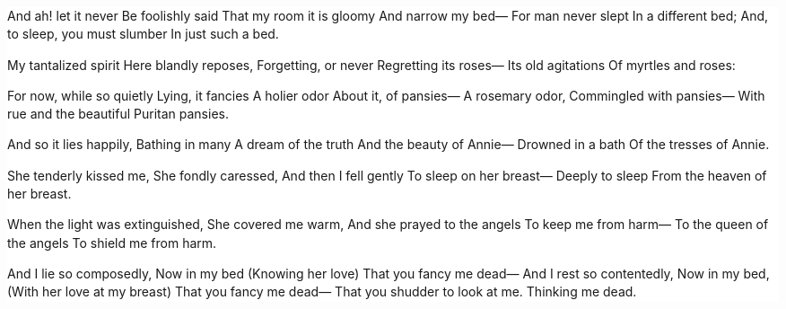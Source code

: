 And ah! let it never 
Be foolishly said 
That my room it is gloomy 
And narrow my bed— 
For man never slept 
In a different bed; 
And, to sleep, you must slumber 
In just such a bed. 
 
My tantalized spirit 
Here blandly reposes, 
Forgetting, or never 
Regretting its roses— 
Its old agitations 
Of myrtles and roses: 
 
For now, while so quietly 
Lying, it fancies 
A holier odor 
About it, of pansies— 
A rosemary odor, 
Commingled with pansies— 
With rue and the beautiful 
Puritan pansies. 
 
And so it lies happily, 
Bathing in many 
A dream of the truth 
And the beauty of Annie— 
Drowned in a bath 
Of the tresses of Annie. 
 
She tenderly kissed me, 
She fondly caressed, 
And then I fell gently 
To sleep on her breast— 
Deeply to sleep 
From the heaven of her breast. 
 
When the light was extinguished, 
She covered me warm, 
And she prayed to the angels 
To keep me from harm— 
To the queen of the angels 
To shield me from harm. 
 
And I lie so composedly, 
Now in my bed 
(Knowing her love) 
That you fancy me dead— 
And I rest so contentedly, 
Now in my bed, 
(With her love at my breast) 
That you fancy me dead— 
That you shudder to look at me. 
Thinking me dead. 
 